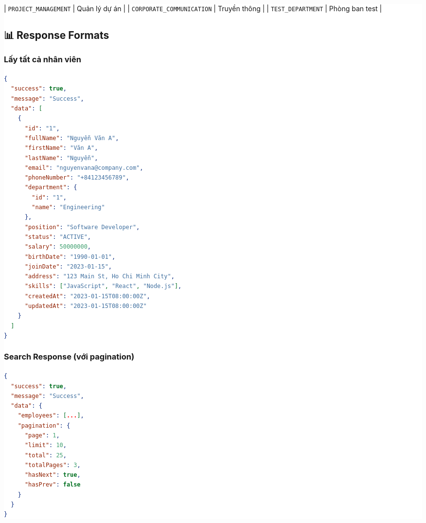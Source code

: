 | `PROJECT_MANAGEMENT` | Quản lý dự án |
| `CORPORATE_COMMUNICATION` | Truyền thông |
| `TEST_DEPARTMENT` | Phòng ban test |

## 📊 Response Formats

### Lấy tất cả nhân viên
```json
{
  "success": true,
  "message": "Success",
  "data": [
    {
      "id": "1",
      "fullName": "Nguyễn Văn A",
      "firstName": "Văn A",
      "lastName": "Nguyễn",
      "email": "nguyenvana@company.com",
      "phoneNumber": "+84123456789",
      "department": {
        "id": "1",
        "name": "Engineering"
      },
      "position": "Software Developer",
      "status": "ACTIVE",
      "salary": 50000000,
      "birthDate": "1990-01-01",
      "joinDate": "2023-01-15",
      "address": "123 Main St, Ho Chi Minh City",
      "skills": ["JavaScript", "React", "Node.js"],
      "createdAt": "2023-01-15T08:00:00Z",
      "updatedAt": "2023-01-15T08:00:00Z"
    }
  ]
}
```

### Search Response (với pagination)
```json
{
  "success": true,
  "message": "Success",
  "data": {
    "employees": [...],
    "pagination": {
      "page": 1,
      "limit": 10,
      "total": 25,
      "totalPages": 3,
      "hasNext": true,
      "hasPrev": false
    }
  }
}
```
